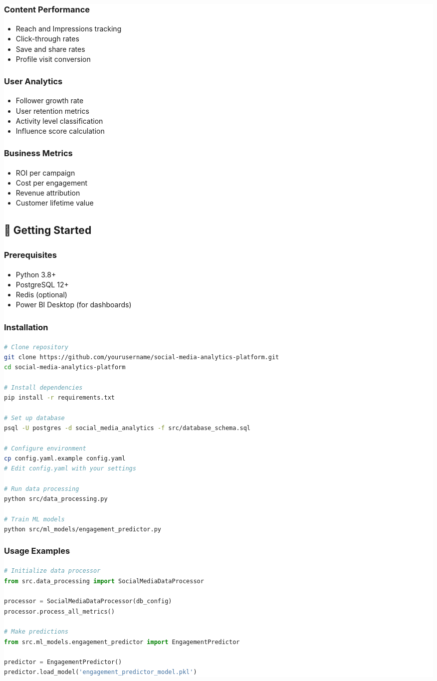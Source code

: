 ### Content Performance
- Reach and Impressions tracking
- Click-through rates
- Save and share rates
- Profile visit conversion

### User Analytics
- Follower growth rate
- User retention metrics
- Activity level classification
- Influence score calculation

### Business Metrics
- ROI per campaign
- Cost per engagement
- Revenue attribution
- Customer lifetime value

## 🚀 Getting Started

### Prerequisites
- Python 3.8+
- PostgreSQL 12+
- Redis (optional)
- Power BI Desktop (for dashboards)

### Installation
```bash
# Clone repository
git clone https://github.com/yourusername/social-media-analytics-platform.git
cd social-media-analytics-platform

# Install dependencies
pip install -r requirements.txt

# Set up database
psql -U postgres -d social_media_analytics -f src/database_schema.sql

# Configure environment
cp config.yaml.example config.yaml
# Edit config.yaml with your settings

# Run data processing
python src/data_processing.py

# Train ML models
python src/ml_models/engagement_predictor.py
```

### Usage Examples
```python
# Initialize data processor
from src.data_processing import SocialMediaDataProcessor

processor = SocialMediaDataProcessor(db_config)
processor.process_all_metrics()

# Make predictions
from src.ml_models.engagement_predictor import EngagementPredictor

predictor = EngagementPredictor()
predictor.load_model('engagement_predictor_model.pkl')
```